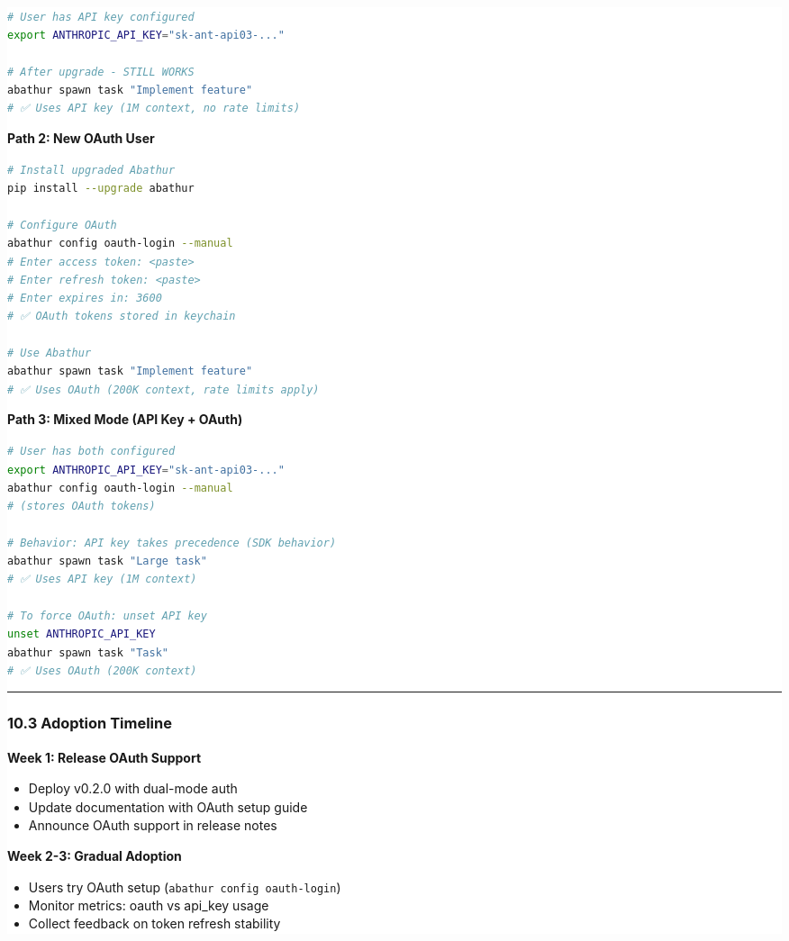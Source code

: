 ```bash
# User has API key configured
export ANTHROPIC_API_KEY="sk-ant-api03-..."

# After upgrade - STILL WORKS
abathur spawn task "Implement feature"
# ✅ Uses API key (1M context, no rate limits)
```

**Path 2: New OAuth User**

```bash
# Install upgraded Abathur
pip install --upgrade abathur

# Configure OAuth
abathur config oauth-login --manual
# Enter access token: <paste>
# Enter refresh token: <paste>
# Enter expires in: 3600
# ✅ OAuth tokens stored in keychain

# Use Abathur
abathur spawn task "Implement feature"
# ✅ Uses OAuth (200K context, rate limits apply)
```

**Path 3: Mixed Mode (API Key + OAuth)**

```bash
# User has both configured
export ANTHROPIC_API_KEY="sk-ant-api03-..."
abathur config oauth-login --manual
# (stores OAuth tokens)

# Behavior: API key takes precedence (SDK behavior)
abathur spawn task "Large task"
# ✅ Uses API key (1M context)

# To force OAuth: unset API key
unset ANTHROPIC_API_KEY
abathur spawn task "Task"
# ✅ Uses OAuth (200K context)
```

---

### 10.3 Adoption Timeline

**Week 1: Release OAuth Support**
- Deploy v0.2.0 with dual-mode auth
- Update documentation with OAuth setup guide
- Announce OAuth support in release notes

**Week 2-3: Gradual Adoption**
- Users try OAuth setup (`abathur config oauth-login`)
- Monitor metrics: oauth vs api_key usage
- Collect feedback on token refresh stability
